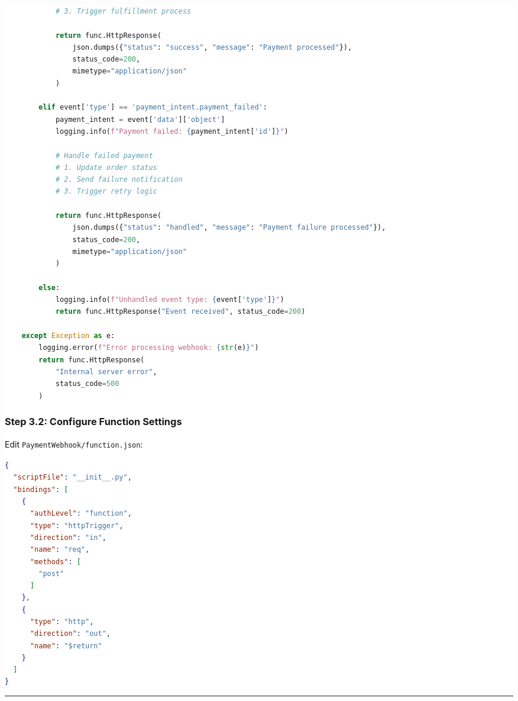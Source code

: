 ```python
            # 3. Trigger fulfillment process
            
            return func.HttpResponse(
                json.dumps({"status": "success", "message": "Payment processed"}),
                status_code=200,
                mimetype="application/json"
            )
            
        elif event['type'] == 'payment_intent.payment_failed':
            payment_intent = event['data']['object']
            logging.info(f"Payment failed: {payment_intent['id']}")
            
            # Handle failed payment
            # 1. Update order status
            # 2. Send failure notification
            # 3. Trigger retry logic
            
            return func.HttpResponse(
                json.dumps({"status": "handled", "message": "Payment failure processed"}),
                status_code=200,
                mimetype="application/json"
            )
        
        else:
            logging.info(f"Unhandled event type: {event['type']}")
            return func.HttpResponse("Event received", status_code=200)
            
    except Exception as e:
        logging.error(f"Error processing webhook: {str(e)}")
        return func.HttpResponse(
            "Internal server error",
            status_code=500
        )
```

### **Step 3.2: Configure Function Settings**

Edit `PaymentWebhook/function.json`:
```json
{
  "scriptFile": "__init__.py",
  "bindings": [
    {
      "authLevel": "function",
      "type": "httpTrigger",
      "direction": "in",
      "name": "req",
      "methods": [
        "post"
      ]
    },
    {
      "type": "http",
      "direction": "out",
      "name": "$return"
    }
  ]
}
```

---